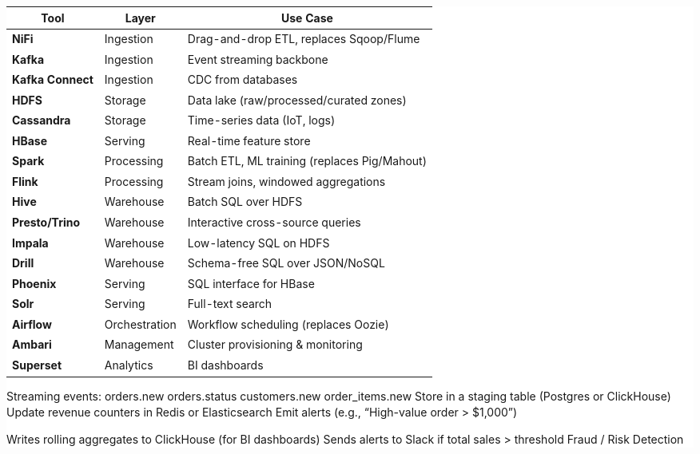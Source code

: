 | Tool           | Layer          | Use Case                                          |
|----------------|----------------|--------------------------------------------------|
| **NiFi**       | Ingestion       | Drag-and-drop ETL, replaces Sqoop/Flume          |
| **Kafka**      | Ingestion       | Event streaming backbone                         |
| **Kafka Connect** | Ingestion    | CDC from databases                               |
| **HDFS**       | Storage         | Data lake (raw/processed/curated zones)          |
| **Cassandra**  | Storage         | Time-series data (IoT, logs)                     |
| **HBase**      | Serving         | Real-time feature store                          |
| **Spark**      | Processing      | Batch ETL, ML training (replaces Pig/Mahout)     |
| **Flink**      | Processing      | Stream joins, windowed aggregations              |
| **Hive**       | Warehouse       | Batch SQL over HDFS                              |
| **Presto/Trino** | Warehouse     | Interactive cross-source queries                 |
| **Impala**     | Warehouse       | Low-latency SQL on HDFS                          |
| **Drill**      | Warehouse       | Schema-free SQL over JSON/NoSQL                  |
| **Phoenix**    | Serving         | SQL interface for HBase                          |
| **Solr**       | Serving         | Full-text search                                 |
| **Airflow**    | Orchestration   | Workflow scheduling (replaces Oozie)             |
| **Ambari**     | Management      | Cluster provisioning & monitoring                |
| **Superset**   | Analytics       | BI dashboards                                   |

Streaming events:
orders.new
orders.status
customers.new
order_items.new
Store in a staging table (Postgres or ClickHouse)
Update revenue counters in Redis or Elasticsearch
Emit alerts (e.g., “High-value order > $1,000”)

Writes rolling aggregates to ClickHouse (for BI dashboards)
Sends alerts to Slack if total sales > threshold
Fraud / Risk Detection
